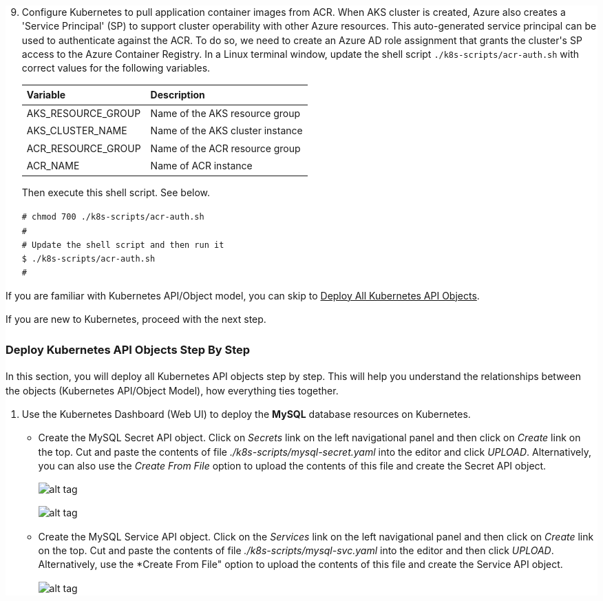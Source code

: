 9.  Configure Kubernetes to pull application container images from ACR. When AKS cluster is created, Azure also creates a 'Service Principal' (SP) to support cluster operability with other Azure resources.  This auto-generated service principal can be used to authenticate against the ACR.  To do so, we need to create an Azure AD role assignment that grants the cluster's SP access to the Azure Container Registry.  In a Linux terminal window, update the shell script `./k8s-scripts/acr-auth.sh` with correct values for the following variables.

    Variable | Description
    ----------------- | -------------------
    AKS_RESOURCE_GROUP | Name of the AKS resource group
    AKS_CLUSTER_NAME | Name of the AKS cluster instance
    ACR_RESOURCE_GROUP | Name of the ACR resource group
    ACR_NAME | Name of ACR instance

    Then execute this shell script.  See below.

    ```
    # chmod 700 ./k8s-scripts/acr-auth.sh
    #
    # Update the shell script and then run it
    $ ./k8s-scripts/acr-auth.sh
    #
    ```

If you are familiar with Kubernetes API/Object model, you can skip to [Deploy All Kubernetes API Objects](#deploy-all-kubernetes-api-objects).

If you are new to Kubernetes, proceed with the next step.

### Deploy Kubernetes API Objects Step By Step

In this section, you will deploy all Kubernetes API objects step by step. This will help you understand the relationships between the objects (Kubernetes API/Object Model), how everything ties together.  

1.  Use the Kubernetes Dashboard (Web UI) to deploy the **MySQL** database resources on Kubernetes.
    -  Create the MySQL Secret API object.  Click on *Secrets* link on the left navigational panel and then click on *Create* link on the top.  Cut and paste the contents of file *./k8s-scripts/mysql-secret.yaml* into the editor and click *UPLOAD*.  Alternatively, you can also use the *Create From File* option to upload the contents of this file and create the Secret API object.

       ![alt tag](./images/k8s-dash-deploy-08.PNG)

       ![alt tag](./images/k8s-dash-deploy-09.PNG)

    -  Create the MySQL Service API object.  Click on the *Services* link on the left navigational panel and then click on *Create* link on the top.  Cut and paste the contents of file *./k8s-scripts/mysql-svc.yaml* into the editor and then click *UPLOAD*.  Alternatively, use the *Create From File" option to upload the contents of this file and create the Service API object.

       ![alt tag](./images/k8s-dash-deploy-10.PNG)
